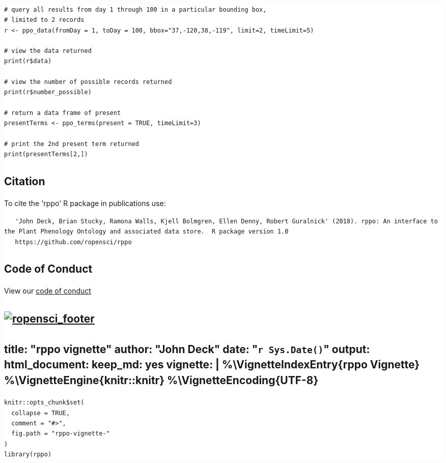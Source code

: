 ```{r examples}
# query all results from day 1 through 100 in a particular bounding box, 
# limited to 2 records
r <- ppo_data(fromDay = 1, toDay = 100, bbox="37,-120,38,-119", limit=2, timeLimit=5)

# view the data returned
print(r$data)

# view the number of possible records returned
print(r$number_possible)

# return a data frame of present
presentTerms <- ppo_terms(present = TRUE, timeLimit=3)

# print the 2nd present term returned
print(presentTerms[2,])
```

## Citation
To cite the 'rppo' R package in publications use:

```
   'John Deck, Brian Stucky, Ramona Walls, Kjell Bolmgren, Ellen Denny, Robert Guralnick' (2018). rppo: An interface to the Plant Phenology Ontology and associated data store.  R package version 1.0
   https://github.com/ropensci/rppo
```

## Code of Conduct
View our [code of conduct](CONDUCT.md)

[![ropensci_footer](http://ropensci.org/public_images/github_footer.png)](http://ropensci.org)
---
title: "rppo vignette"
author: "John Deck"
date: "`r Sys.Date()`"
output:
 html_document:
    keep_md: yes
vignette: |
  %\VignetteIndexEntry{rppo Vignette} 
  %\VignetteEngine{knitr::knitr}
  %\VignetteEncoding{UTF-8}
---


```{r setup, echo = FALSE}
knitr::opts_chunk$set(
  collapse = TRUE,
  comment = "#>",
  fig.path = "rppo-vignette-"
)
library(rppo)
```
